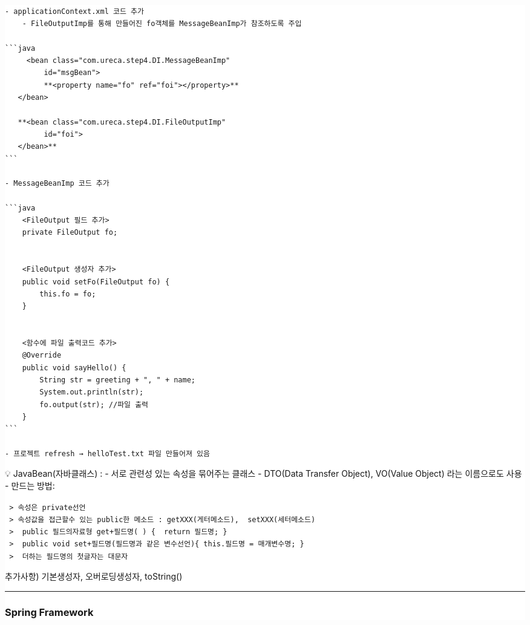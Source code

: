     - applicationContext.xml 코드 추가
        - FileOutputImp를 통해 만들어진 fo객체를 MessageBeanImp가 참조하도록 주입
    
    ```java
     	 <bean class="com.ureca.step4.DI.MessageBeanImp"
       		 id="msgBean"> 
       		 **<property name="fo" ref="foi"></property>**
       </bean>
       
       **<bean class="com.ureca.step4.DI.FileOutputImp"
       		 id="foi">
       </bean>**
    ```
    
    - MessageBeanImp 코드 추가
    
    ```java
    	<FileOutput 필드 추가>
    	private FileOutput fo;
    	
    	
    	<FileOutput 생성자 추가>
    	public void setFo(FileOutput fo) {
    		this.fo = fo;
    	}
    	
    	
    	<함수에 파일 출력코드 추가>
    	@Override
    	public void sayHello() {
    		String str = greeting + ", " + name;
    		System.out.println(str);
    		fo.output(str); //파일 출력
    	}
    ```
    
    - 프로젝트 refresh → helloTest.txt 파일 만들어져 있음

<aside>
💡 JavaBean(자바클래스) : 
- 서로 관련성 있는 속성을 묶어주는 클래스
- DTO(Data Transfer Object),  VO(Value Object) 라는 이름으로도 사용
- 만드는 방법:

     > 속성은 private선언
     > 속성값을 접근할수 있는 public한 메소드 : getXXX(게터메소드),  setXXX(세터메소드)
     >  public 필드의자료형 get+필드명( ) {  return 필드명; }
     >  public void set+필드명(필드명과 같은 변수선언){ this.필드명 = 매개변수명; }
     >  더하는 필드명의 첫글자는 대문자
     

추가사항) 기본생성자, 오버로딩생성자, toString()

</aside>

---

### Spring Framework
